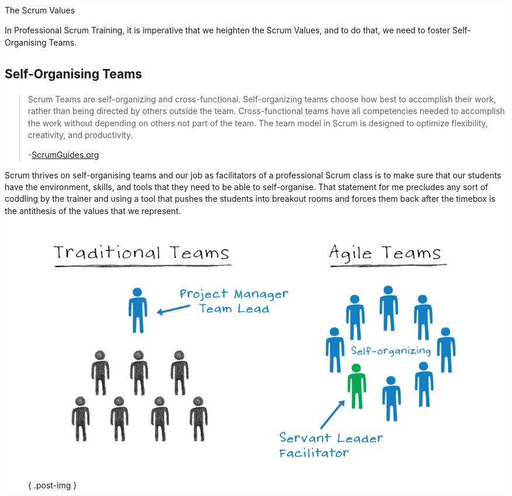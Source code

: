 <figcaption>

The Scrum Values

</figcaption>

</figure>

In Professional Scrum Training, it is imperative that we heighten the Scrum Values, and to do that, we need to foster Self-Organising Teams.

## Self-Organising Teams

> Scrum Teams are self-organizing and cross-functional. Self-organizing teams choose how best to accomplish their work, rather than being directed by others outside the team. Cross-functional teams have all competencies needed to accomplish the work without depending on others not part of the team. The team model in Scrum is designed to optimize flexibility, creativity, and productivity.
>
> \-[ScrumGuides.org](https://scrumguides.org/scrum-guide.html)

Scrum thrives on self-organising teams and our job as facilitators of a professional Scrum class is to make sure that our students have the environment, skills, and tools that they need to be able to self-organise. That statement for me precludes any sort of coddling by the trainer and using a tool that pushes the students into breakout rooms and forces them back after the timebox is the antithesis of the values that we represent.

<figure>

![Reseach shows that Self Organizing teams are more efficient than ...](images/1698a291428fba19a7cecf891b8bcb09-1-1.png)
{ .post-img }
